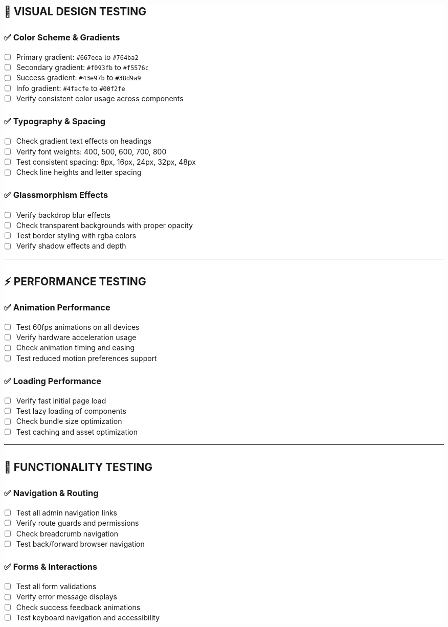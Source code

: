## 🎨 **VISUAL DESIGN TESTING**

### **✅ Color Scheme & Gradients**
- [ ] Primary gradient: `#667eea` to `#764ba2`
- [ ] Secondary gradient: `#f093fb` to `#f5576c`
- [ ] Success gradient: `#43e97b` to `#38d9a9`
- [ ] Info gradient: `#4facfe` to `#00f2fe`
- [ ] Verify consistent color usage across components

### **✅ Typography & Spacing**
- [ ] Check gradient text effects on headings
- [ ] Verify font weights: 400, 500, 600, 700, 800
- [ ] Test consistent spacing: 8px, 16px, 24px, 32px, 48px
- [ ] Check line heights and letter spacing

### **✅ Glassmorphism Effects**
- [ ] Verify backdrop blur effects
- [ ] Check transparent backgrounds with proper opacity
- [ ] Test border styling with rgba colors
- [ ] Verify shadow effects and depth

---

## ⚡ **PERFORMANCE TESTING**

### **✅ Animation Performance**
- [ ] Test 60fps animations on all devices
- [ ] Verify hardware acceleration usage
- [ ] Check animation timing and easing
- [ ] Test reduced motion preferences support

### **✅ Loading Performance**
- [ ] Verify fast initial page load
- [ ] Test lazy loading of components
- [ ] Check bundle size optimization
- [ ] Test caching and asset optimization

---

## 🔧 **FUNCTIONALITY TESTING**

### **✅ Navigation & Routing**
- [ ] Test all admin navigation links
- [ ] Verify route guards and permissions
- [ ] Check breadcrumb navigation
- [ ] Test back/forward browser navigation

### **✅ Forms & Interactions**
- [ ] Test all form validations
- [ ] Verify error message displays
- [ ] Check success feedback animations
- [ ] Test keyboard navigation and accessibility
